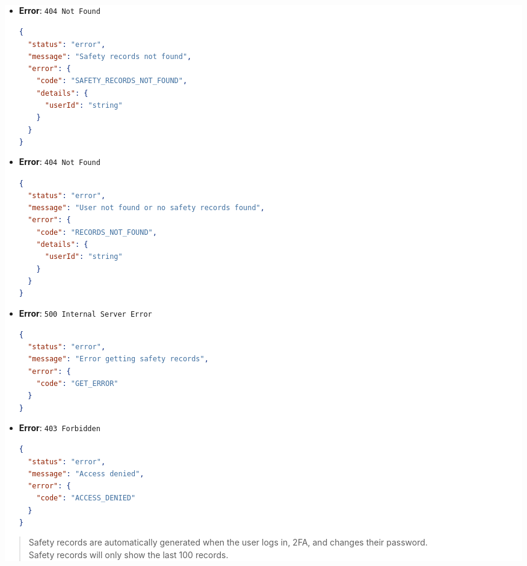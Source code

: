   - **Error**: `404 Not Found`

    ```json
    {
      "status": "error",
      "message": "Safety records not found",
      "error": {
        "code": "SAFETY_RECORDS_NOT_FOUND",
        "details": {
          "userId": "string"
        }
      }
    }
    ```

  - **Error**: `404 Not Found`

    ```json
    {
      "status": "error",
      "message": "User not found or no safety records found",
      "error": {
        "code": "RECORDS_NOT_FOUND",
        "details": {
          "userId": "string"
        }
      }
    }
    ```

  - **Error**: `500 Internal Server Error`

    ```json
    {
      "status": "error",
      "message": "Error getting safety records",
      "error": {
        "code": "GET_ERROR"
      }
    }
    ```

  - **Error**: `403 Forbidden`

    ```json
    {
      "status": "error",
      "message": "Access denied",
      "error": {
        "code": "ACCESS_DENIED"
      }
    }
    ```

> Safety records are automatically generated when the user logs in, 2FA, and changes their password.</br>
> Safety records will only show the last 100 records.
